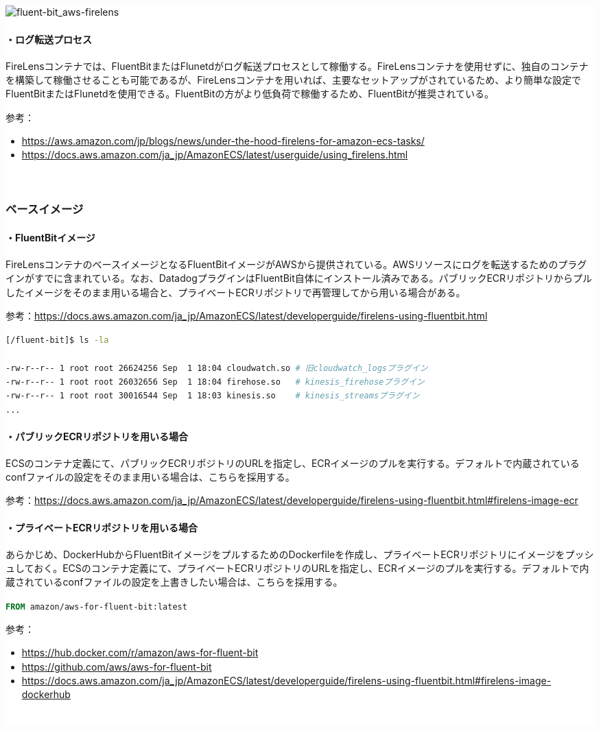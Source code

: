 ![fluent-bit_aws-firelens](https://raw.githubusercontent.com/hiroki-it/tech-notebook/master/images/fluent-bit_aws-firelens.png)

#### ・ログ転送プロセス

FireLensコンテナでは、FluentBitまたはFlunetdがログ転送プロセスとして稼働する。FireLensコンテナを使用せずに、独自のコンテナを構築して稼働させることも可能であるが、FireLensコンテナを用いれば、主要なセットアップがされているため、より簡単な設定でFluentBitまたはFlunetdを使用できる。FluentBitの方がより低負荷で稼働するため、FluentBitが推奨されている。

参考：

- https://aws.amazon.com/jp/blogs/news/under-the-hood-firelens-for-amazon-ecs-tasks/
- https://docs.aws.amazon.com/ja_jp/AmazonECS/latest/userguide/using_firelens.html

<br>

### ベースイメージ

#### ・FluentBitイメージ

FireLensコンテナのベースイメージとなるFluentBitイメージがAWSから提供されている。AWSリソースにログを転送するためのプラグインがすでに含まれている。なお、DatadogプラグインはFluentBit自体にインストール済みである。パブリックECRリポジトリからプルしたイメージをそのまま用いる場合と、プライベートECRリポジトリで再管理してから用いる場合がある。

参考：https://docs.aws.amazon.com/ja_jp/AmazonECS/latest/developerguide/firelens-using-fluentbit.html

```bash
[/fluent-bit]$ ls -la

-rw-r--r-- 1 root root 26624256 Sep  1 18:04 cloudwatch.so # 旧cloudwatch_logsプラグイン
-rw-r--r-- 1 root root 26032656 Sep  1 18:04 firehose.so   # kinesis_firehoseプラグイン 
-rw-r--r-- 1 root root 30016544 Sep  1 18:03 kinesis.so    # kinesis_streamsプラグイン 
...
```

#### ・パブリックECRリポジトリを用いる場合

ECSのコンテナ定義にて、パブリックECRリポジトリのURLを指定し、ECRイメージのプルを実行する。デフォルトで内蔵されているconfファイルの設定をそのまま用いる場合は、こちらを採用する。

参考：https://docs.aws.amazon.com/ja_jp/AmazonECS/latest/developerguide/firelens-using-fluentbit.html#firelens-image-ecr

#### ・プライベートECRリポジトリを用いる場合

あらかじめ、DockerHubからFluentBitイメージをプルするためのDockerfileを作成し、プライベートECRリポジトリにイメージをプッシュしておく。ECSのコンテナ定義にて、プライベートECRリポジトリのURLを指定し、ECRイメージのプルを実行する。デフォルトで内蔵されているconfファイルの設定を上書きしたい場合は、こちらを採用する。

```dockerfile
FROM amazon/aws-for-fluent-bit:latest
```

参考：

- https://hub.docker.com/r/amazon/aws-for-fluent-bit
- https://github.com/aws/aws-for-fluent-bit
- https://docs.aws.amazon.com/ja_jp/AmazonECS/latest/developerguide/firelens-using-fluentbit.html#firelens-image-dockerhub

<br>
